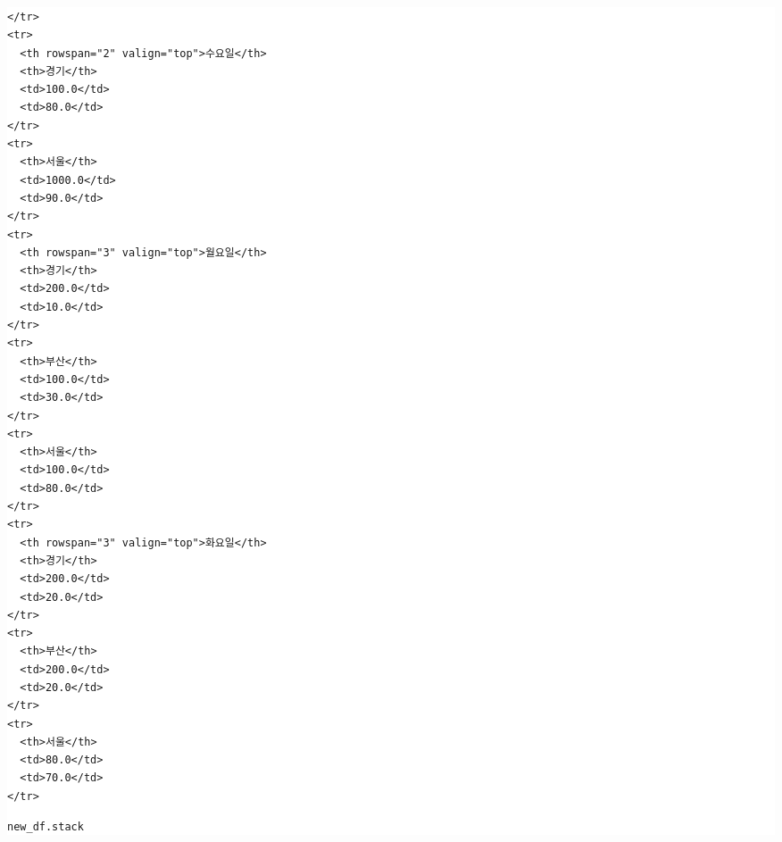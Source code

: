     </tr>
    <tr>
      <th rowspan="2" valign="top">수요일</th>
      <th>경기</th>
      <td>100.0</td>
      <td>80.0</td>
    </tr>
    <tr>
      <th>서울</th>
      <td>1000.0</td>
      <td>90.0</td>
    </tr>
    <tr>
      <th rowspan="3" valign="top">월요일</th>
      <th>경기</th>
      <td>200.0</td>
      <td>10.0</td>
    </tr>
    <tr>
      <th>부산</th>
      <td>100.0</td>
      <td>30.0</td>
    </tr>
    <tr>
      <th>서울</th>
      <td>100.0</td>
      <td>80.0</td>
    </tr>
    <tr>
      <th rowspan="3" valign="top">화요일</th>
      <th>경기</th>
      <td>200.0</td>
      <td>20.0</td>
    </tr>
    <tr>
      <th>부산</th>
      <td>200.0</td>
      <td>20.0</td>
    </tr>
    <tr>
      <th>서울</th>
      <td>80.0</td>
      <td>70.0</td>
    </tr>
  </tbody>
</table>
</div>




```python
new_df.stack
```
